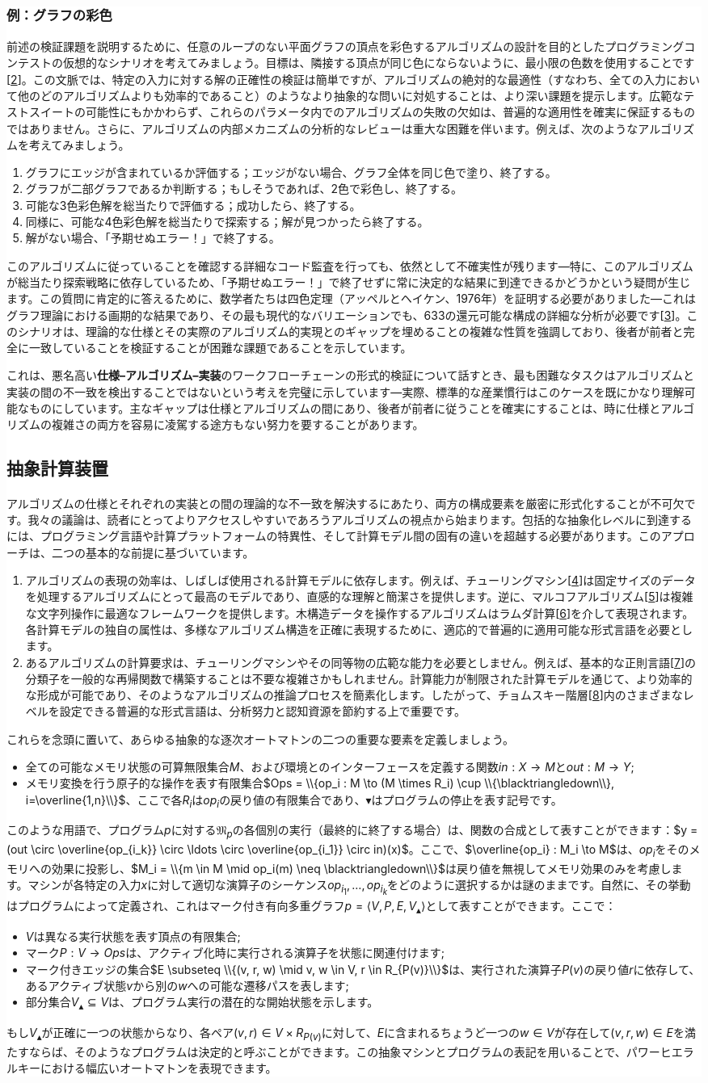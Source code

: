 ### 例：グラフの彩色

前述の検証課題を説明するために、任意のループのない平面グラフの頂点を彩色するアルゴリズムの設計を目的としたプログラミングコンテストの仮想的なシナリオを考えてみましょう。目標は、隣接する頂点が同じ色にならないように、最小限の色数を使用することです[[2]]。この文脈では、特定の入力に対する解の正確性の検証は簡単ですが、アルゴリズムの絶対的な最適性（すなわち、全ての入力において他のどのアルゴリズムよりも効率的であること）のようなより抽象的な問いに対処することは、より深い課題を提示します。広範なテストスイートの可能性にもかかわらず、これらのパラメータ内でのアルゴリズムの失敗の欠如は、普遍的な適用性を確実に保証するものではありません。さらに、アルゴリズムの内部メカニズムの分析的なレビューは重大な困難を伴います。例えば、次のようなアルゴリズムを考えてみましょう。

1. グラフにエッジが含まれているか評価する；エッジがない場合、グラフ全体を同じ色で塗り、終了する。
2. グラフが二部グラフであるか判断する；もしそうであれば、2色で彩色し、終了する。
3. 可能な3色彩色解を総当たりで評価する；成功したら、終了する。
4. 同様に、可能な4色彩色解を総当たりで探索する；解が見つかったら終了する。
5. 解がない場合、「予期せぬエラー！」で終了する。

このアルゴリズムに従っていることを確認する詳細なコード監査を行っても、依然として不確実性が残ります—特に、このアルゴリズムが総当たり探索戦略に依存しているため、「予期せぬエラー！」で終了せずに常に決定的な結果に到達できるかどうかという疑問が生じます。この質問に肯定的に答えるために、数学者たちは四色定理（アッペルとヘイケン、1976年）を証明する必要がありました—これはグラフ理論における画期的な結果であり、その最も現代的なバリエーションでも、633の還元可能な構成の詳細な分析が必要です[[3]]。このシナリオは、理論的な仕様とその実際のアルゴリズム的実現とのギャップを埋めることの複雑な性質を強調しており、後者が前者と完全に一致していることを検証することが困難な課題であることを示しています。

これは、悪名高い**仕様–アルゴリズム–実装**のワークフローチェーンの形式的検証について話すとき、最も困難なタスクはアルゴリズムと実装の間の不一致を検出することではないという考えを完璧に示しています—実際、標準的な産業慣行はこのケースを既にかなり理解可能なものにしています。主なギャップは仕様とアルゴリズムの間にあり、後者が前者に従うことを確実にすることは、時に仕様とアルゴリズムの複雑さの両方を容易に凌駕する途方もない努力を要することがあります。

## 抽象計算装置

アルゴリズムの仕様とそれぞれの実装との間の理論的な不一致を解決するにあたり、両方の構成要素を厳密に形式化することが不可欠です。我々の議論は、読者にとってよりアクセスしやすいであろうアルゴリズムの視点から始まります。包括的な抽象化レベルに到達するには、プログラミング言語や計算プラットフォームの特異性、そして計算モデル間の固有の違いを超越する必要があります。このアプローチは、二つの基本的な前提に基づいています。

1. アルゴリズムの表現の効率は、しばしば使用される計算モデルに依存します。例えば、チューリングマシン[[4]]は固定サイズのデータを処理するアルゴリズムにとって最高のモデルであり、直感的な理解と簡潔さを提供します。逆に、マルコフアルゴリズム[[5]]は複雑な文字列操作に最適なフレームワークを提供します。木構造データを操作するアルゴリズムはラムダ計算[[6]]を介して表現されます。各計算モデルの独自の属性は、多様なアルゴリズム構造を正確に表現するために、適応的で普遍的に適用可能な形式言語を必要とします。
2. あるアルゴリズムの計算要求は、チューリングマシンやその同等物の広範な能力を必要としません。例えば、基本的な正則言語[[7]]の分類子を一般的な再帰関数で構築することは不要な複雑さかもしれません。計算能力が制限された計算モデルを通じて、より効率的な形成が可能であり、そのようなアルゴリズムの推論プロセスを簡素化します。したがって、チョムスキー階層[[8]]内のさまざまなレベルを設定できる普遍的な形式言語は、分析努力と認知資源を節約する上で重要です。

これらを念頭に置いて、あらゆる抽象的な逐次オートマトンの二つの重要な要素を定義しましょう。

- 全ての可能なメモリ状態の可算無限集合$M$、および環境とのインターフェースを定義する関数$in : X \to M$と$out : M \to Y$;
- メモリ変換を行う原子的な操作を表す有限集合$Ops = \\{op_i : M \to (M \times R_i) \cup \\{\blacktriangledown\\}, i=\overline{1,n}\\}$、ここで各$R_i$は$op_i$の戻り値の有限集合であり、$\blacktriangledown$はプログラムの停止を表す記号です。

このような用語で、プログラム$p$に対する$\mathfrak M_p$の各個別の実行（最終的に終了する場合）は、関数の合成として表すことができます：$y = (out \circ \overline{op_{i_k}} \circ \ldots \circ \overline{op_{i_1}} \circ in)(x)$。ここで、$\overline{op_i} : M_i \to M$は、$op_i$をそのメモリへの効果に投影し、$M_i = \\{m \in M \mid op_i(m) \neq \blacktriangledown\\}$は戻り値を無視してメモリ効果のみを考慮します。マシンが各特定の入力$x$に対して適切な演算子のシーケンス$op_{i_1}, \ldots, op_{i_k}$をどのように選択するかは謎のままです。自然に、その挙動はプログラムによって定義され、これはマーク付き有向多重グラフ$p = \langle V, P, E, V_\blacktriangle \rangle$として表すことができます。ここで：

- $V$は異なる実行状態を表す頂点の有限集合;
- マーク$P : V \to Ops$は、アクティブ化時に実行される演算子を状態に関連付けます;
- マーク付きエッジの集合$E \subseteq \\{(v, r, w) \mid v, w \in V, r \in R_{P(v)}\\}$は、実行された演算子$P(v)$の戻り値$r$に依存して、あるアクティブ状態$v$から別の$w$への可能な遷移パスを表します;
- 部分集合$V_\blacktriangle \subseteq V$は、プログラム実行の潜在的な開始状態を示します。

もし$V_\blacktriangle$が正確に一つの状態からなり、各ペア$(v,r) \in V \times R_{P(v)}$に対して、$E$に含まれるちょうど一つの$w \in V$が存在して$(v, r, w) \in E$を満たすならば、そのようなプログラムは決定的と呼ぶことができます。この抽象マシンとプログラムの表記を用いることで、パワーヒエラルキーにおける幅広いオートマトンを表現できます。


[1]: http://wiki.c2.com/?HaltingProblem
[2]: https://encyclopediaofmath.org/wiki/Graph_colouring
[3]: https://github.com/coq-community/fourcolor
[4]: https://encyclopediaofmath.org/wiki/Turing_machine
[5]: https://encyclopediaofmath.org/wiki/Normal_algorithm
[6]: https://encyclopediaofmath.org/wiki/Lambda-calculus
[7]: https://encyclopediaofmath.org/wiki/Regular_event
[8]: https://encyclopediaofmath.org/wiki/Formal_languages_and_automata
[9]: https://encyclopediaofmath.org/wiki/Automaton,_finite